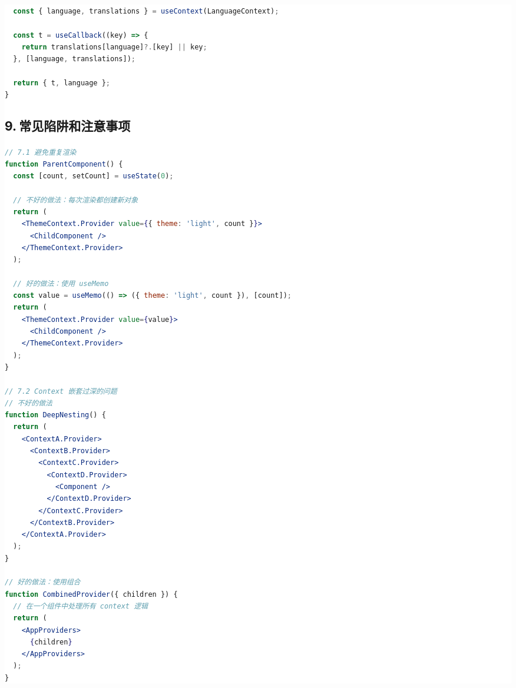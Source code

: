 ```jsx
  const { language, translations } = useContext(LanguageContext);
  
  const t = useCallback((key) => {
    return translations[language]?.[key] || key;
  }, [language, translations]);
  
  return { t, language };
}
```

## 9. 常见陷阱和注意事项

```jsx
// 7.1 避免重复渲染
function ParentComponent() {
  const [count, setCount] = useState(0);
  
  // 不好的做法：每次渲染都创建新对象
  return (
    <ThemeContext.Provider value={{ theme: 'light', count }}>
      <ChildComponent />
    </ThemeContext.Provider>
  );
  
  // 好的做法：使用 useMemo
  const value = useMemo(() => ({ theme: 'light', count }), [count]);
  return (
    <ThemeContext.Provider value={value}>
      <ChildComponent />
    </ThemeContext.Provider>
  );
}

// 7.2 Context 嵌套过深的问题
// 不好的做法
function DeepNesting() {
  return (
    <ContextA.Provider>
      <ContextB.Provider>
        <ContextC.Provider>
          <ContextD.Provider>
            <Component />
          </ContextD.Provider>
        </ContextC.Provider>
      </ContextB.Provider>
    </ContextA.Provider>
  );
}

// 好的做法：使用组合
function CombinedProvider({ children }) {
  // 在一个组件中处理所有 context 逻辑
  return (
    <AppProviders>
      {children}
    </AppProviders>
  );
}
```
